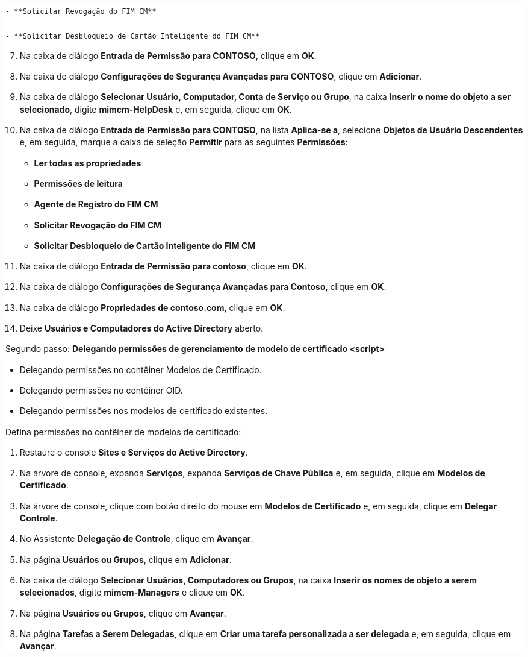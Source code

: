     - **Solicitar Revogação do FIM CM**

    - **Solicitar Desbloqueio de Cartão Inteligente do FIM CM**

7. Na caixa de diálogo **Entrada de Permissão para CONTOSO**, clique em **OK**.

8. Na caixa de diálogo **Configurações de Segurança Avançadas para CONTOSO**, clique em **Adicionar**.

9. Na caixa de diálogo **Selecionar Usuário, Computador, Conta de Serviço ou Grupo**, na caixa **Inserir o nome do objeto a ser selecionado**, digite **mimcm-HelpDesk** e, em seguida, clique em **OK**.

10. Na caixa de diálogo **Entrada de Permissão para CONTOSO**, na lista **Aplica-se a**, selecione **Objetos de Usuário Descendentes** e, em seguida, marque a caixa de seleção **Permitir** para as seguintes **Permissões**:

    - **Ler todas as propriedades**

    - **Permissões de leitura**

    - **Agente de Registro do FIM CM**

    - **Solicitar Revogação do FIM CM**

    - **Solicitar Desbloqueio de Cartão Inteligente do FIM CM**

11. Na caixa de diálogo **Entrada de Permissão para contoso**, clique em **OK**.

12. Na caixa de diálogo **Configurações de Segurança Avançadas para Contoso**, clique em **OK**.

13. Na caixa de diálogo **Propriedades de contoso.com**, clique em **OK**.

14. Deixe **Usuários e Computadores do Active Directory** aberto.

Segundo passo: **Delegando permissões de gerenciamento de modelo de certificado \<script\>**

- Delegando permissões no contêiner Modelos de Certificado.

- Delegando permissões no contêiner OID.

- Delegando permissões nos modelos de certificado existentes.

Defina permissões no contêiner de modelos de certificado:

1. Restaure o console **Sites e Serviços do Active Directory**.

2. Na árvore de console, expanda **Serviços**, expanda **Serviços de Chave Pública** e, em seguida, clique em **Modelos de Certificado**.

3. Na árvore de console, clique com botão direito do mouse em **Modelos de Certificado** e, em seguida, clique em **Delegar Controle**.

4. No Assistente **Delegação de Controle**, clique em **Avançar**.

5. Na página **Usuários ou Grupos**, clique em **Adicionar**.

6. Na caixa de diálogo **Selecionar Usuários, Computadores ou Grupos**, na caixa **Inserir os nomes de objeto a serem selecionados**, digite **mimcm-Managers** e clique em **OK**.

7. Na página **Usuários ou Grupos**, clique em **Avançar**.

8. Na página **Tarefas a Serem Delegadas**, clique em **Criar uma tarefa personalizada a ser delegada** e, em seguida, clique em **Avançar**.
